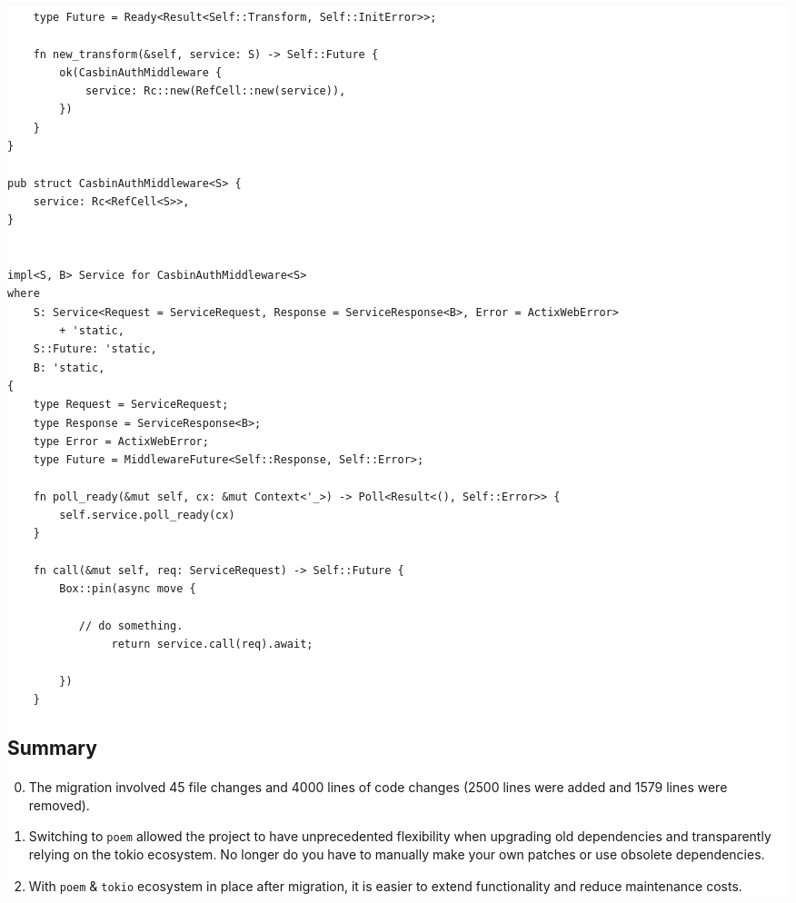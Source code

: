 ```
    type Future = Ready<Result<Self::Transform, Self::InitError>>;

    fn new_transform(&self, service: S) -> Self::Future {
        ok(CasbinAuthMiddleware {
            service: Rc::new(RefCell::new(service)),
        })
    }
}

pub struct CasbinAuthMiddleware<S> {
    service: Rc<RefCell<S>>,
}


impl<S, B> Service for CasbinAuthMiddleware<S>
where
    S: Service<Request = ServiceRequest, Response = ServiceResponse<B>, Error = ActixWebError>
        + 'static,
    S::Future: 'static,
    B: 'static,
{
    type Request = ServiceRequest;
    type Response = ServiceResponse<B>;
    type Error = ActixWebError;
    type Future = MiddlewareFuture<Self::Response, Self::Error>;

    fn poll_ready(&mut self, cx: &mut Context<'_>) -> Poll<Result<(), Self::Error>> {
        self.service.poll_ready(cx)
    }

    fn call(&mut self, req: ServiceRequest) -> Self::Future {
        Box::pin(async move {

           // do something.
                return service.call(req).await;

        })
    }
```

## Summary

0. The migration involved 45 file changes and 4000 lines of code changes (2500 lines were added and 1579 lines were removed).

1. Switching to `poem` allowed the project to have unprecedented flexibility when upgrading old dependencies and transparently relying on the tokio ecosystem. No longer do you have to manually make your own patches or use obsolete dependencies.

2. With `poem` & `tokio` ecosystem in place after migration, it is easier to extend functionality and reduce maintenance costs.

